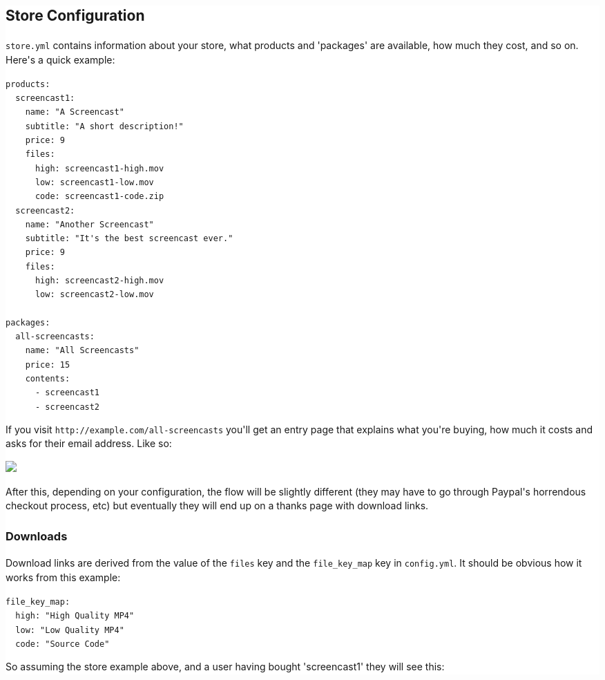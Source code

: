 
## Store Configuration

`store.yml` contains information about your store, what products and 'packages'
are available, how much they cost, and so on. Here's a quick example:

    products:
      screencast1:
        name: "A Screencast"
        subtitle: "A short description!"
        price: 9
        files:
          high: screencast1-high.mov
          low: screencast1-low.mov
          code: screencast1-code.zip
      screencast2:
        name: "Another Screencast"
        subtitle: "It's the best screencast ever."
        price: 9
        files:
          high: screencast2-high.mov
          low: screencast2-low.mov

    packages:
      all-screencasts:
        name: "All Screencasts"
        price: 15
        contents:
          - screencast1
          - screencast2

If you visit `http://example.com/all-screencasts` you'll get an entry page
that explains what you're buying, how much it costs and asks for their
email address. Like so:

![](http://ryanfunduk.com/assets/sellbot/screenshots/all-screencasts-purchase.png)

After this, depending on your configuration, the flow will be slightly
different (they may have to go through Paypal's horrendous checkout
process, etc) but eventually they will end up on a thanks page with
download links.

### Downloads

Download links are derived from the value of the `files` key and
the `file_key_map` key in `config.yml`. It should be obvious how it works
from this example:

    file_key_map:
      high: "High Quality MP4"
      low: "Low Quality MP4"
      code: "Source Code"

So assuming the store example above, and a user having bought
'screencast1' they will see this:
